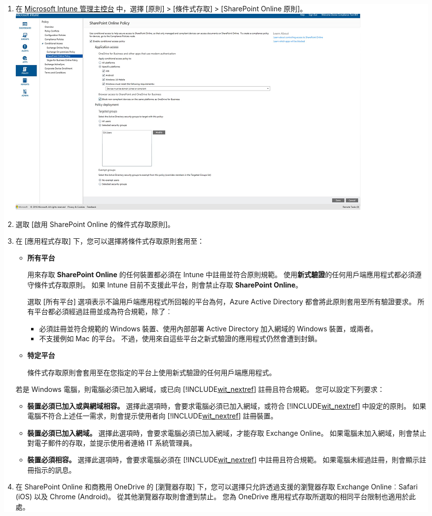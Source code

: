 
1.  在 [Microsoft Intune 管理主控台](https://manage.microsoft.com) 中，選擇 [原則]  >  [條件式存取]  >  [SharePoint Online 原則]。
![[SharePoint Online 原則] 頁面的螢幕擷取畫面](../media/mdm-ca-spo-policy-configuration.png)

2.  選取 [啟用 SharePoint Online 的條件式存取原則]。

3.  在 [應用程式存取] 下，您可以選擇將條件式存取原則套用至：

    -   **所有平台**

        用來存取 **SharePoint Online** 的任何裝置都必須在 Intune 中註冊並符合原則規範。 使用**新式驗證**的任何用戶端應用程式都必須遵守條件式存取原則。 如果 Intune 目前不支援此平台，則會禁止存取 **SharePoint Online**。

        選取 [所有平台] 選項表示不論用戶端應用程式所回報的平台為何，Azure Active Directory 都會將此原則套用至所有驗證要求。 所有平台都必須經過註冊並成為符合規範，除了︰
        *    必須註冊並符合規範的 Windows 裝置、使用內部部署 Active Directory 加入網域的 Windows 裝置，或兩者。
        * 不支援例如 Mac 的平台。 不過，使用來自這些平台之新式驗證的應用程式仍然會遭到封鎖。

    -   **特定平台**

         條件式存取原則會套用至在您指定的平台上使用新式驗證的任何用戶端應用程式。

     若是 Windows 電腦，則電腦必須已加入網域，或已向 [!INCLUDE[wit_nextref](../includes/wit_nextref_md.md)] 註冊且符合規範。 您可以設定下列要求：

     -   **裝置必須已加入或與網域相容。** 選擇此選項時，會要求電腦必須已加入網域，或符合 [!INCLUDE[wit_nextref](../includes/wit_nextref_md.md)] 中設定的原則。 如果電腦不符合上述任一需求，則會提示使用者向 [!INCLUDE[wit_nextref](../includes/wit_nextref_md.md)] 註冊裝置。

     -   **裝置必須已加入網域。** 選擇此選項時，會要求電腦必須已加入網域，才能存取 Exchange Online。 如果電腦未加入網域，則會禁止對電子郵件的存取，並提示使用者連絡 IT 系統管理員。

     -   **裝置必須相容。** 選擇此選項時，會要求電腦必須在 [!INCLUDE[wit_nextref](../includes/wit_nextref_md.md)] 中註冊且符合規範。 如果電腦未經過註冊，則會顯示註冊指示的訊息。

4.   在 SharePoint Online 和商務用 OneDrive 的 [瀏覽器存取] 下，您可以選擇只允許透過支援的瀏覽器存取 Exchange Online︰Safari (iOS) 以及 Chrome (Android)。 從其他瀏覽器存取則會遭到禁止。 您為 OneDrive 應用程式存取所選取的相同平台限制也適用於此處。
